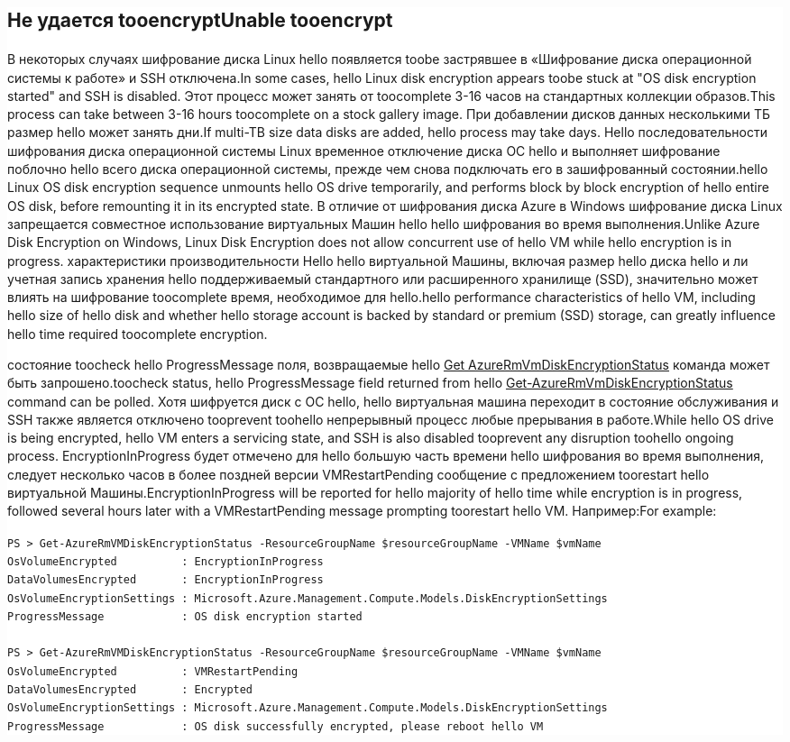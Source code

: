 ## <a name="unable-tooencrypt"></a><span data-ttu-id="f5004-123">Не удается tooencrypt</span><span class="sxs-lookup"><span data-stu-id="f5004-123">Unable tooencrypt</span></span>

<span data-ttu-id="f5004-124">В некоторых случаях шифрование диска Linux hello появляется toobe застрявшее в «Шифрование диска операционной системы к работе» и SSH отключена.</span><span class="sxs-lookup"><span data-stu-id="f5004-124">In some cases, hello Linux disk encryption appears toobe stuck at "OS disk encryption started" and SSH is disabled.</span></span> <span data-ttu-id="f5004-125">Этот процесс может занять от toocomplete 3-16 часов на стандартных коллекции образов.</span><span class="sxs-lookup"><span data-stu-id="f5004-125">This process can take between 3-16 hours toocomplete on a stock gallery image.</span></span>  <span data-ttu-id="f5004-126">При добавлении дисков данных несколькими ТБ размер hello может занять дни.</span><span class="sxs-lookup"><span data-stu-id="f5004-126">If multi-TB size data disks are added, hello process may take days.</span></span> <span data-ttu-id="f5004-127">Hello последовательности шифрования диска операционной системы Linux временное отключение диска ОС hello и выполняет шифрование поблочно hello всего диска операционной системы, прежде чем снова подключать его в зашифрованный состоянии.</span><span class="sxs-lookup"><span data-stu-id="f5004-127">hello Linux OS disk encryption sequence unmounts hello OS drive temporarily, and performs block by block encryption of hello entire OS disk, before remounting it in its encrypted state.</span></span>   <span data-ttu-id="f5004-128">В отличие от шифрования диска Azure в Windows шифрование диска Linux запрещается совместное использование виртуальных Машин hello hello шифрования во время выполнения.</span><span class="sxs-lookup"><span data-stu-id="f5004-128">Unlike Azure Disk Encryption on Windows, Linux Disk Encryption does not allow concurrent use of hello VM while hello encryption is in progress.</span></span>  <span data-ttu-id="f5004-129">характеристики производительности Hello hello виртуальной Машины, включая размер hello диска hello и ли учетная запись хранения hello поддерживаемый стандартного или расширенного хранилище (SSD), значительно может влиять на шифрование toocomplete время, необходимое для hello.</span><span class="sxs-lookup"><span data-stu-id="f5004-129">hello performance characteristics of hello VM, including hello size of hello disk and whether hello storage account is backed by standard or premium (SSD) storage, can greatly influence hello time required toocomplete encryption.</span></span>

<span data-ttu-id="f5004-130">состояние toocheck hello ProgressMessage поля, возвращаемые hello [Get AzureRmVmDiskEncryptionStatus](https://docs.microsoft.com/powershell/module/azurerm.compute/get-azurermvmdiskencryptionstatus) команда может быть запрошено.</span><span class="sxs-lookup"><span data-stu-id="f5004-130">toocheck status, hello ProgressMessage field returned from hello [Get-AzureRmVmDiskEncryptionStatus](https://docs.microsoft.com/powershell/module/azurerm.compute/get-azurermvmdiskencryptionstatus) command can be polled.</span></span>   <span data-ttu-id="f5004-131">Хотя шифруется диск с ОС hello, hello виртуальная машина переходит в состояние обслуживания и SSH также является отключено tooprevent toohello непрерывный процесс любые прерывания в работе.</span><span class="sxs-lookup"><span data-stu-id="f5004-131">While hello OS drive is being encrypted, hello VM enters a servicing state, and SSH is also disabled tooprevent any disruption toohello ongoing process.</span></span>  <span data-ttu-id="f5004-132">EncryptionInProgress будет отмечено для hello большую часть времени hello шифрования во время выполнения, следует несколько часов в более поздней версии VMRestartPending сообщение с предложением toorestart hello виртуальной Машины.</span><span class="sxs-lookup"><span data-stu-id="f5004-132">EncryptionInProgress will be reported for hello majority of hello time while encryption is in progress, followed several hours later with a VMRestartPending message prompting toorestart hello VM.</span></span>  <span data-ttu-id="f5004-133">Например:</span><span class="sxs-lookup"><span data-stu-id="f5004-133">For example:</span></span>


```
PS > Get-AzureRmVMDiskEncryptionStatus -ResourceGroupName $resourceGroupName -VMName $vmName
OsVolumeEncrypted          : EncryptionInProgress
DataVolumesEncrypted       : EncryptionInProgress
OsVolumeEncryptionSettings : Microsoft.Azure.Management.Compute.Models.DiskEncryptionSettings
ProgressMessage            : OS disk encryption started

PS > Get-AzureRmVMDiskEncryptionStatus -ResourceGroupName $resourceGroupName -VMName $vmName
OsVolumeEncrypted          : VMRestartPending
DataVolumesEncrypted       : Encrypted
OsVolumeEncryptionSettings : Microsoft.Azure.Management.Compute.Models.DiskEncryptionSettings
ProgressMessage            : OS disk successfully encrypted, please reboot hello VM
```
